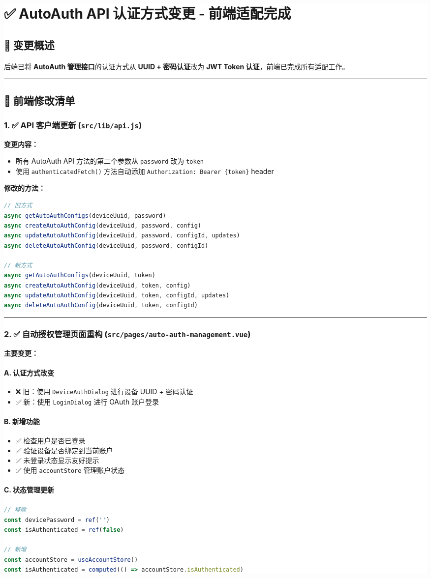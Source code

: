 # ✅ AutoAuth API 认证方式变更 - 前端适配完成

## 🔄 变更概述

后端已将 **AutoAuth 管理接口**的认证方式从 **UUID + 密码认证**改为 **JWT Token 认证**，前端已完成所有适配工作。

---

## 📝 前端修改清单

### 1. ✅ API 客户端更新 (`src/lib/api.js`)

**变更内容：**
- 所有 AutoAuth API 方法的第二个参数从 `password` 改为 `token`
- 使用 `authenticatedFetch()` 方法自动添加 `Authorization: Bearer {token}` header

**修改的方法：**
```javascript
// 旧方式
async getAutoAuthConfigs(deviceUuid, password)
async createAutoAuthConfig(deviceUuid, password, config)
async updateAutoAuthConfig(deviceUuid, password, configId, updates)
async deleteAutoAuthConfig(deviceUuid, password, configId)

// 新方式
async getAutoAuthConfigs(deviceUuid, token)
async createAutoAuthConfig(deviceUuid, token, config)
async updateAutoAuthConfig(deviceUuid, token, configId, updates)
async deleteAutoAuthConfig(deviceUuid, token, configId)
```

---

### 2. ✅ 自动授权管理页面重构 (`src/pages/auto-auth-management.vue`)

**主要变更：**

#### A. 认证方式改变
- ❌ 旧：使用 `DeviceAuthDialog` 进行设备 UUID + 密码认证
- ✅ 新：使用 `LoginDialog` 进行 OAuth 账户登录

#### B. 新增功能
- ✅ 检查用户是否已登录
- ✅ 验证设备是否绑定到当前账户
- ✅ 未登录状态显示友好提示
- ✅ 使用 `accountStore` 管理账户状态

#### C. 状态管理更新
```javascript
// 移除
const devicePassword = ref('')
const isAuthenticated = ref(false)

// 新增
const accountStore = useAccountStore()
const isAuthenticated = computed(() => accountStore.isAuthenticated)
```
